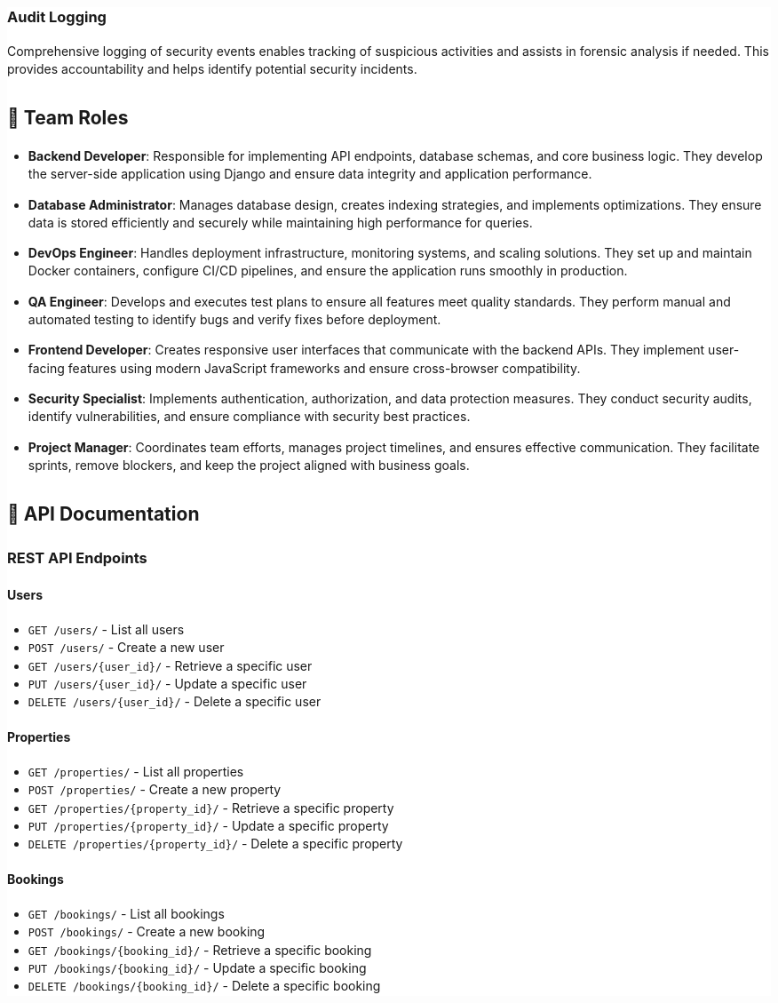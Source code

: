 ### Audit Logging
Comprehensive logging of security events enables tracking of suspicious activities and assists in forensic analysis if needed. This provides accountability and helps identify potential security incidents.

## 👥 Team Roles

- **Backend Developer**: Responsible for implementing API endpoints, database schemas, and core business logic. They develop the server-side application using Django and ensure data integrity and application performance.

- **Database Administrator**: Manages database design, creates indexing strategies, and implements optimizations. They ensure data is stored efficiently and securely while maintaining high performance for queries.

- **DevOps Engineer**: Handles deployment infrastructure, monitoring systems, and scaling solutions. They set up and maintain Docker containers, configure CI/CD pipelines, and ensure the application runs smoothly in production.

- **QA Engineer**: Develops and executes test plans to ensure all features meet quality standards. They perform manual and automated testing to identify bugs and verify fixes before deployment.

- **Frontend Developer**: Creates responsive user interfaces that communicate with the backend APIs. They implement user-facing features using modern JavaScript frameworks and ensure cross-browser compatibility.

- **Security Specialist**: Implements authentication, authorization, and data protection measures. They conduct security audits, identify vulnerabilities, and ensure compliance with security best practices.

- **Project Manager**: Coordinates team efforts, manages project timelines, and ensures effective communication. They facilitate sprints, remove blockers, and keep the project aligned with business goals.

## 📘 API Documentation

### REST API Endpoints

#### Users
- `GET /users/` - List all users
- `POST /users/` - Create a new user
- `GET /users/{user_id}/` - Retrieve a specific user
- `PUT /users/{user_id}/` - Update a specific user
- `DELETE /users/{user_id}/` - Delete a specific user

#### Properties
- `GET /properties/` - List all properties
- `POST /properties/` - Create a new property
- `GET /properties/{property_id}/` - Retrieve a specific property
- `PUT /properties/{property_id}/` - Update a specific property
- `DELETE /properties/{property_id}/` - Delete a specific property

#### Bookings
- `GET /bookings/` - List all bookings
- `POST /bookings/` - Create a new booking
- `GET /bookings/{booking_id}/` - Retrieve a specific booking
- `PUT /bookings/{booking_id}/` - Update a specific booking
- `DELETE /bookings/{booking_id}/` - Delete a specific booking
